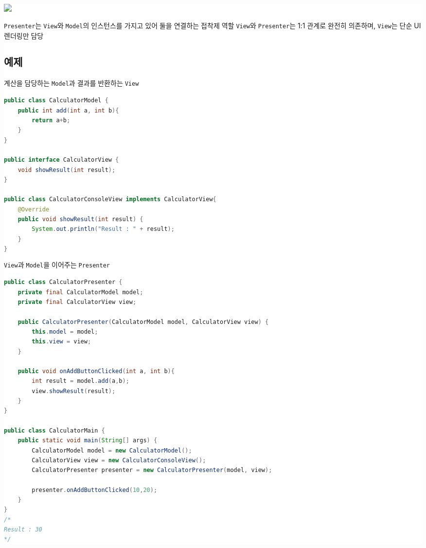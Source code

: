 ![](https://velog.velcdn.com/images/khhkmg0205/post/1f45df3b-ce5a-45d8-bc94-1d9d106ca522/image.png)

`Presenter`는 `View`와 `Model`의 인스턴스를 가지고 있어 둘을 연결하는 접착제 역할
`View`와 `Presenter`는 1:1 관계로 완전히 의존하며, `View`는 단순 UI 렌더링만 담당

## 예제

계산을 담당하는 `Model`과 결과를 반환하는 `View`

```java
public class CalculatorModel {
    public int add(int a, int b){
        return a+b;
    }
}

public interface CalculatorView {
    void showResult(int result);
}

public class CalculatorConsoleView implements CalculatorView{
    @Override
    public void showResult(int result) {
        System.out.println("Result : " + result);
    }
}
```
`View`과 `Model`을 이어주는 `Presenter`

```java
public class CalculatorPresenter {
    private final CalculatorModel model;
    private final CalculatorView view;

    public CalculatorPresenter(CalculatorModel model, CalculatorView view) {
        this.model = model;
        this.view = view;
    }

    public void onAddButtonClicked(int a, int b){
        int result = model.add(a,b);
        view.showResult(result);
    }
}

public class CalculatorMain {
    public static void main(String[] args) {
        CalculatorModel model = new CalculatorModel();
        CalculatorView view = new CalculatorConsoleView();
        CalculatorPresenter presenter = new CalculatorPresenter(model, view);

        presenter.onAddButtonClicked(10,20);
    }
}
/*
Result : 30
*/
```
